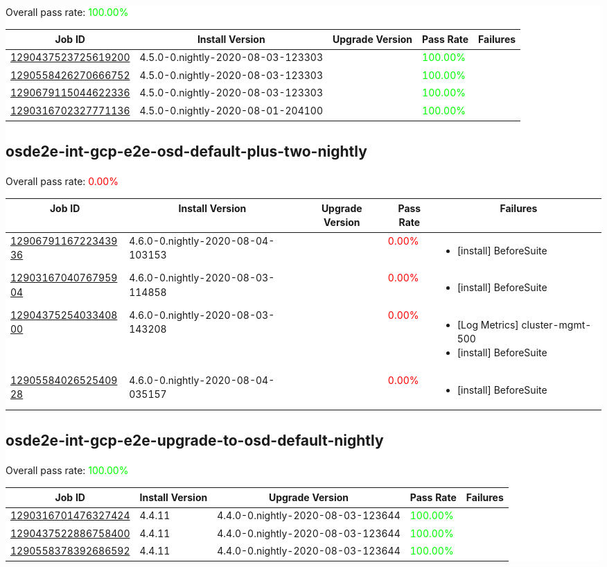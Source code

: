 Overall pass rate: <span style="color:#01fe00;">100.00%</span>

| Job ID | Install Version | Upgrade Version | Pass Rate | Failures |
|--------|-----------------|-----------------|-----------|----------|
[1290437523725619200](https://prow.ci.openshift.org/view/gs/origin-ci-test/logs/osde2e-int-gcp-e2e-osd-default-plus-one-nightly/1290437523725619200) | 4.5.0-0.nightly-2020-08-03-123303 |  | <span style="color:#01fe00;">100.00%</span>|
[1290558426270666752](https://prow.ci.openshift.org/view/gs/origin-ci-test/logs/osde2e-int-gcp-e2e-osd-default-plus-one-nightly/1290558426270666752) | 4.5.0-0.nightly-2020-08-03-123303 |  | <span style="color:#01fe00;">100.00%</span>|
[1290679115044622336](https://prow.ci.openshift.org/view/gs/origin-ci-test/logs/osde2e-int-gcp-e2e-osd-default-plus-one-nightly/1290679115044622336) | 4.5.0-0.nightly-2020-08-03-123303 |  | <span style="color:#01fe00;">100.00%</span>|
[1290316702327771136](https://prow.ci.openshift.org/view/gs/origin-ci-test/logs/osde2e-int-gcp-e2e-osd-default-plus-one-nightly/1290316702327771136) | 4.5.0-0.nightly-2020-08-01-204100 |  | <span style="color:#01fe00;">100.00%</span>|



## osde2e-int-gcp-e2e-osd-default-plus-two-nightly

Overall pass rate: <span style="color:#ff0000;">0.00%</span>

| Job ID | Install Version | Upgrade Version | Pass Rate | Failures |
|--------|-----------------|-----------------|-----------|----------|
[1290679116722343936](https://prow.ci.openshift.org/view/gs/origin-ci-test/logs/osde2e-int-gcp-e2e-osd-default-plus-two-nightly/1290679116722343936) | 4.6.0-0.nightly-2020-08-04-103153 |  | <span style="color:#ff0000;">0.00%</span>|<ul><li>[install] BeforeSuite</li></ul>
[1290316704076795904](https://prow.ci.openshift.org/view/gs/origin-ci-test/logs/osde2e-int-gcp-e2e-osd-default-plus-two-nightly/1290316704076795904) | 4.6.0-0.nightly-2020-08-03-114858 |  | <span style="color:#ff0000;">0.00%</span>|<ul><li>[install] BeforeSuite</li></ul>
[1290437525403340800](https://prow.ci.openshift.org/view/gs/origin-ci-test/logs/osde2e-int-gcp-e2e-osd-default-plus-two-nightly/1290437525403340800) | 4.6.0-0.nightly-2020-08-03-143208 |  | <span style="color:#ff0000;">0.00%</span>|<ul><li>[Log Metrics] cluster-mgmt-500</li><li>[install] BeforeSuite</li></ul>
[1290558402652540928](https://prow.ci.openshift.org/view/gs/origin-ci-test/logs/osde2e-int-gcp-e2e-osd-default-plus-two-nightly/1290558402652540928) | 4.6.0-0.nightly-2020-08-04-035157 |  | <span style="color:#ff0000;">0.00%</span>|<ul><li>[install] BeforeSuite</li></ul>



## osde2e-int-gcp-e2e-upgrade-to-osd-default-nightly

Overall pass rate: <span style="color:#01fe00;">100.00%</span>

| Job ID | Install Version | Upgrade Version | Pass Rate | Failures |
|--------|-----------------|-----------------|-----------|----------|
[1290316701476327424](https://prow.ci.openshift.org/view/gs/origin-ci-test/logs/osde2e-int-gcp-e2e-upgrade-to-osd-default-nightly/1290316701476327424) | 4.4.11 | 4.4.0-0.nightly-2020-08-03-123644 | <span style="color:#01fe00;">100.00%</span>|
[1290437522886758400](https://prow.ci.openshift.org/view/gs/origin-ci-test/logs/osde2e-int-gcp-e2e-upgrade-to-osd-default-nightly/1290437522886758400) | 4.4.11 | 4.4.0-0.nightly-2020-08-03-123644 | <span style="color:#01fe00;">100.00%</span>|
[1290558378392686592](https://prow.ci.openshift.org/view/gs/origin-ci-test/logs/osde2e-int-gcp-e2e-upgrade-to-osd-default-nightly/1290558378392686592) | 4.4.11 | 4.4.0-0.nightly-2020-08-03-123644 | <span style="color:#01fe00;">100.00%</span>|
